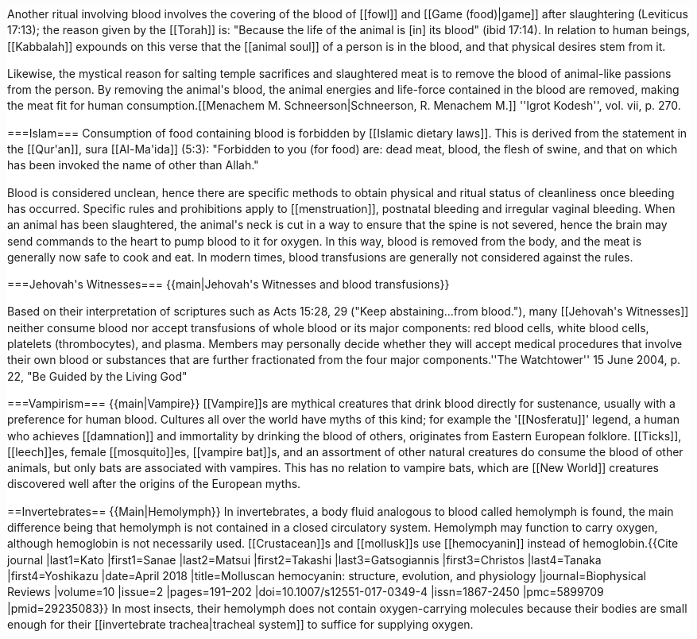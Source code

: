 Another ritual involving blood involves the covering of the blood of [[fowl]] and [[Game (food)|game]] after slaughtering (Leviticus 17:13); the reason given by the [[Torah]] is: "Because the life of the animal is [in] its blood" (ibid 17:14). In relation to human beings, [[Kabbalah]] expounds on this verse that the [[animal soul]] of a person is in the blood, and that physical desires stem from it.

Likewise, the mystical reason for salting temple sacrifices and slaughtered meat is to remove the blood of animal-like passions from the person. By removing the animal's blood, the animal energies and life-force contained in the blood are removed, making the meat fit for human consumption.<ref>[[Menachem M. Schneerson|Schneerson, R. Menachem M.]] ''Igrot Kodesh'', vol. vii, p. 270.</ref>

===Islam===
Consumption of food containing blood is forbidden by [[Islamic dietary laws]]. This is derived from the statement in the [[Qur'an]], sura [[Al-Ma'ida]] (5:3): "Forbidden to you (for food) are: dead meat, blood, the flesh of swine, and that on which has been invoked the name of other than Allah."

Blood is considered unclean, hence there are specific methods to obtain physical and ritual status of cleanliness once bleeding has occurred. Specific rules and prohibitions apply to [[menstruation]], postnatal bleeding and irregular vaginal bleeding. When an animal has been slaughtered, the animal's neck is cut in a way to ensure that the spine is not severed, hence the brain may send commands to the heart to pump blood to it for oxygen. In this way, blood is removed from the body, and the meat is generally now safe to cook and eat. In modern times, blood transfusions are generally not considered against the rules.

===Jehovah's Witnesses===
{{main|Jehovah's Witnesses and blood transfusions}}

Based on their interpretation of scriptures such as Acts 15:28, 29 ("Keep abstaining...from blood."), many [[Jehovah's Witnesses]] neither consume blood nor accept transfusions of whole blood or its major components: red blood cells, white blood cells, platelets (thrombocytes), and plasma. Members may personally decide whether they will accept medical procedures that involve their own blood or substances that are further fractionated from the four major components.<ref>''The Watchtower'' 15 June 2004, p. 22, "Be Guided by the Living God"</ref>

===Vampirism===
{{main|Vampire}}
[[Vampire]]s are mythical creatures that drink blood directly for sustenance, usually with a preference for human blood. Cultures all over the world have myths of this kind; for example the '[[Nosferatu]]' legend, a human who achieves [[damnation]] and immortality by drinking the blood of others, originates from Eastern European folklore. [[Ticks]], [[leech]]es, female [[mosquito]]es, [[vampire bat]]s, and an assortment of other natural creatures do consume the blood of other animals, but only bats are associated with vampires. This has no relation to vampire bats, which are [[New World]] creatures discovered well after the origins of the European myths.

==Invertebrates==
{{Main|Hemolymph}}
In invertebrates, a body fluid analogous to blood called hemolymph is found, the main difference being that hemolymph is not contained in a closed circulatory system. Hemolymph may function to carry oxygen, although hemoglobin is not necessarily used. [[Crustacean]]s and [[mollusk]]s use [[hemocyanin]] instead of hemoglobin.<ref>{{Cite journal |last1=Kato |first1=Sanae |last2=Matsui |first2=Takashi |last3=Gatsogiannis |first3=Christos |last4=Tanaka |first4=Yoshikazu |date=April 2018 |title=Molluscan hemocyanin: structure, evolution, and physiology |journal=Biophysical Reviews |volume=10 |issue=2 |pages=191–202 |doi=10.1007/s12551-017-0349-4 |issn=1867-2450 |pmc=5899709 |pmid=29235083}}</ref> In most insects, their hemolymph does not contain oxygen-carrying molecules because their bodies are small enough for their [[invertebrate trachea|tracheal system]] to suffice for supplying oxygen.
